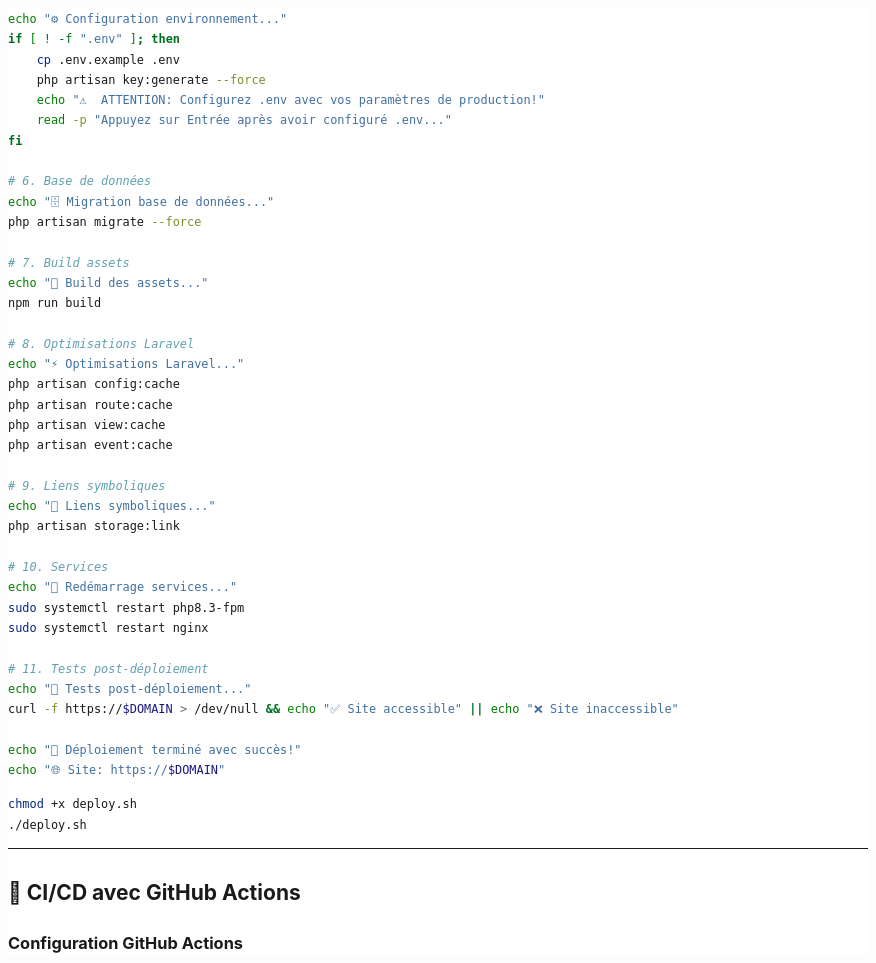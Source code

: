 ```bash
echo "⚙️ Configuration environnement..."
if [ ! -f ".env" ]; then
    cp .env.example .env
    php artisan key:generate --force
    echo "⚠️  ATTENTION: Configurez .env avec vos paramètres de production!"
    read -p "Appuyez sur Entrée après avoir configuré .env..."
fi

# 6. Base de données
echo "🗄️ Migration base de données..."
php artisan migrate --force

# 7. Build assets
echo "🔨 Build des assets..."
npm run build

# 8. Optimisations Laravel
echo "⚡ Optimisations Laravel..."
php artisan config:cache
php artisan route:cache
php artisan view:cache
php artisan event:cache

# 9. Liens symboliques
echo "🔗 Liens symboliques..."
php artisan storage:link

# 10. Services
echo "🔄 Redémarrage services..."
sudo systemctl restart php8.3-fpm
sudo systemctl restart nginx

# 11. Tests post-déploiement
echo "🧪 Tests post-déploiement..."
curl -f https://$DOMAIN > /dev/null && echo "✅ Site accessible" || echo "❌ Site inaccessible"

echo "🎉 Déploiement terminé avec succès!"
echo "🌐 Site: https://$DOMAIN"
```

```bash
chmod +x deploy.sh
./deploy.sh
```

---

## 🤖 **CI/CD avec GitHub Actions**

### **Configuration GitHub Actions**
